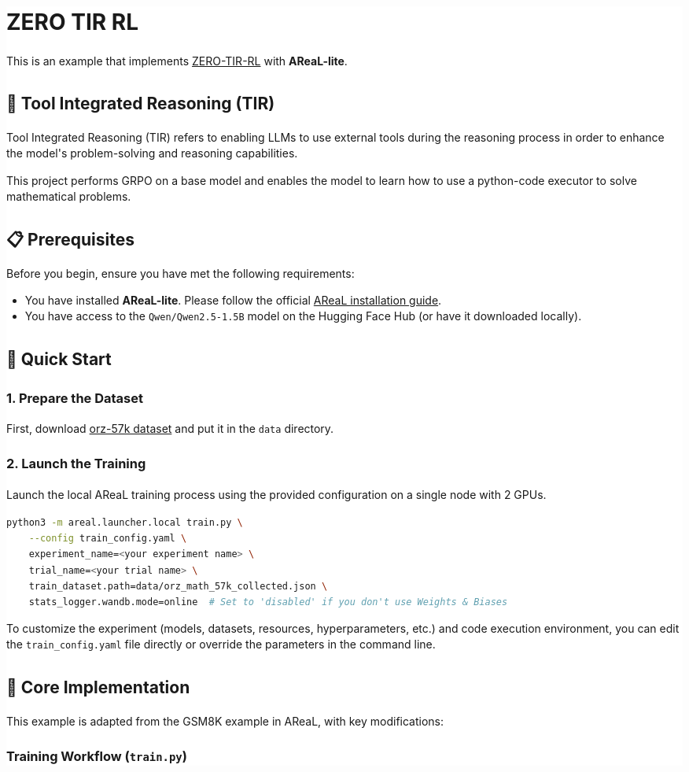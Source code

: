 # ZERO TIR RL

This is an example that implements [ZERO-TIR-RL](https://zhuanlan.zhihu.com/p/1889286471078368477) with **AReaL-lite**.

## 🎯 Tool Integrated Reasoning (TIR)

Tool Integrated Reasoning (TIR) refers to enabling LLMs to use external tools during the reasoning process in order to enhance the model's problem-solving and reasoning capabilities.

This project performs GRPO on a base model and enables the model to learn how to use a python-code executor to solve mathematical problems.

## 📋 Prerequisites

Before you begin, ensure you have met the following requirements:

- You have installed **AReaL-lite**. Please follow the official
  [AReaL installation guide](https://inclusionai.github.io/AReaL/tutorial/installation.html).
- You have access to the `Qwen/Qwen2.5-1.5B` model on the Hugging Face Hub (or have it downloaded locally).

## 🚀 Quick Start

### 1. Prepare the Dataset

First, download [orz-57k dataset](https://github.com/Open-Reasoner-Zero/Open-Reasoner-Zero/blob/main/data/orz_math_57k_collected.json) and put it in the `data` directory.

### 2. Launch the Training

Launch the local AReaL training process using the provided configuration on a single node with 2 GPUs.

```bash
python3 -m areal.launcher.local train.py \
    --config train_config.yaml \
    experiment_name=<your experiment name> \
    trial_name=<your trial name> \
    train_dataset.path=data/orz_math_57k_collected.json \
    stats_logger.wandb.mode=online  # Set to 'disabled' if you don't use Weights & Biases
```

To customize the experiment (models, datasets, resources, hyperparameters, etc.) and code execution environment, you can edit the `train_config.yaml` file directly or override the parameters in the command line.

## 🧠 Core Implementation

This example is adapted from the GSM8K example in AReaL, with key modifications:

### Training Workflow (`train.py`)
